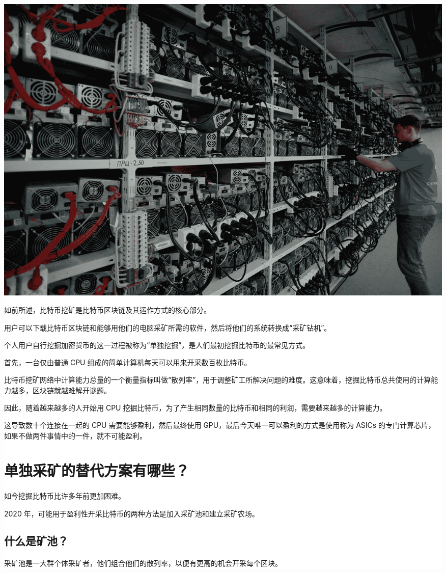 ![](img/c4ac0a22173fcd05a788dd334295c011.png)

如前所述，比特币挖矿是比特币区块链及其运作方式的核心部分。

用户可以下载比特币区块链和能够用他们的电脑采矿所需的软件，然后将他们的系统转换成“采矿钻机”。

个人用户自行挖掘加密货币的这一过程被称为“单独挖掘”，是人们最初挖掘比特币的最常见方式。

首先，一台仅由普通 CPU 组成的简单计算机每天可以用来开采数百枚比特币。

比特币挖矿网络中计算能力总量的一个衡量指标叫做“散列率”，用于调整矿工所解决问题的难度。这意味着，挖掘比特币总共使用的计算能力越多，区块链就越难解开谜题。

因此，随着越来越多的人开始用 CPU 挖掘比特币，为了产生相同数量的比特币和相同的利润，需要越来越多的计算能力。

这导致数十个连接在一起的 CPU 需要能够盈利，然后最终使用 GPU，最后今天唯一可以盈利的方式是使用称为 ASICs 的专门计算芯片，如果不做两件事情中的一件，就不可能盈利。

# 单独采矿的替代方案有哪些？

如今挖掘比特币比许多年前更加困难。

2020 年，可能用于盈利性开采比特币的两种方法是加入采矿池和建立采矿农场。

## 什么是矿池？

采矿池是一大群个体采矿者，他们组合他们的散列率，以便有更高的机会开采每个区块。
